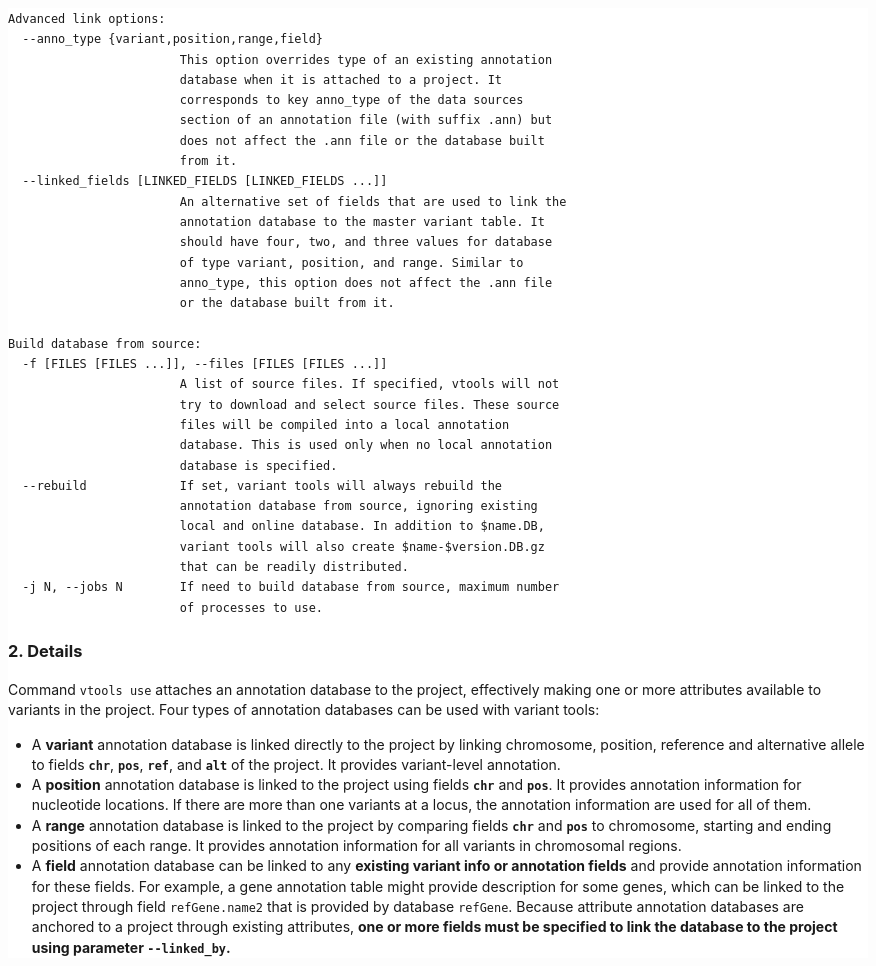     Advanced link options:
      --anno_type {variant,position,range,field}
                            This option overrides type of an existing annotation
                            database when it is attached to a project. It
                            corresponds to key anno_type of the data sources
                            section of an annotation file (with suffix .ann) but
                            does not affect the .ann file or the database built
                            from it.
      --linked_fields [LINKED_FIELDS [LINKED_FIELDS ...]]
                            An alternative set of fields that are used to link the
                            annotation database to the master variant table. It
                            should have four, two, and three values for database
                            of type variant, position, and range. Similar to
                            anno_type, this option does not affect the .ann file
                            or the database built from it.
    
    Build database from source:
      -f [FILES [FILES ...]], --files [FILES [FILES ...]]
                            A list of source files. If specified, vtools will not
                            try to download and select source files. These source
                            files will be compiled into a local annotation
                            database. This is used only when no local annotation
                            database is specified.
      --rebuild             If set, variant tools will always rebuild the
                            annotation database from source, ignoring existing
                            local and online database. In addition to $name.DB,
                            variant tools will also create $name-$version.DB.gz
                            that can be readily distributed.
      -j N, --jobs N        If need to build database from source, maximum number
                            of processes to use.
    



### 2. Details

Command `vtools use` attaches an annotation database to the project, effectively making one or more attributes available to variants in the project. Four types of annotation databases can be used with variant tools: 



*   A **variant** annotation database is linked directly to the project by linking chromosome, position, reference and alternative allele to fields **`chr`**, **`pos`**, **`ref`**, and **`alt`** of the project. It provides variant-level annotation. 
*   A **position** annotation database is linked to the project using fields **`chr`** and **`pos`**. It provides annotation information for nucleotide locations. If there are more than one variants at a locus, the annotation information are used for all of them. 
*   A **range** annotation database is linked to the project by comparing fields **`chr`** and **`pos`** to chromosome, starting and ending positions of each range. It provides annotation information for all variants in chromosomal regions. 
*   A **field** annotation database can be linked to any **existing variant info or annotation fields** and provide annotation information for these fields. For example, a gene annotation table might provide description for some genes, which can be linked to the project through field `refGene.name2` that is provided by database `refGene`. Because attribute annotation databases are anchored to a project through existing attributes, **one or more fields must be specified to link the database to the project using parameter `--linked_by`.** 


 [1]: /vat-docs/documentation/pipelines/other-pipelines/anno_utils/